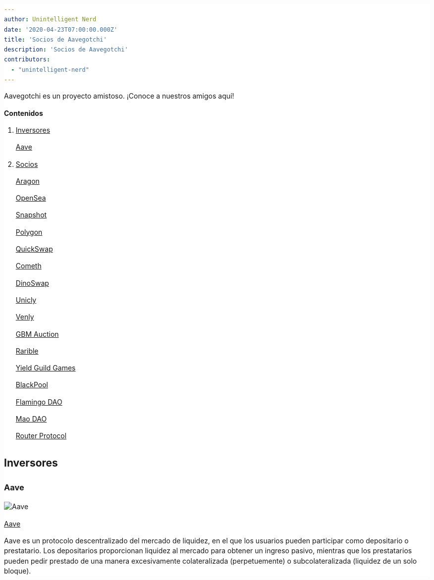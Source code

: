 ```yaml
---
author: Unintelligent Nerd
date: '2020-04-23T07:00:00.000Z'
title: 'Socios de Aavegotchi'
description: 'Socios de Aavegotchi'
contributors:
  - "unintelligent-nerd"
---
```


Aavegotchi es un proyecto amistoso. ¡Conoce a nuestros amigos aquí!

<div class="contentsBox">

**Contenidos**

<ol>
<li><a href=#investors>Inversores</a></li>
<p><a href=#aave>Aave</a></p>
<li><a href=#partners>Socios</a></li>
<p><a href=#aragon>Aragon</a></p>
<p><a href=#opensea>OpenSea</a></p>
<p><a href=#snapshot>Snapshot</a></p>
<p><a href=#polygon>Polygon</a></p>
<p><a href=#quickswap>QuickSwap</a></p>
<p><a href=#cometh>Cometh</a></p>
<p><a href=#dinoswap>DinoSwap</a></p>
<p><a href=#unicly>Unicly</a></p>
<p><a href=#venly>Venly</a></p>
<p><a href=#gbm-auction>GBM Auction</a></p>
<p><a href=#rarible>Rarible</a></p>
<p><a href=#yield-guild-games>Yield Guild Games</a></p>
<p><a href=#blackpool>BlackPool</a></p>
<p><a href=#flamingo-dao>Flamingo DAO</a></p>
<p><a href=#mao-dao>Mao DAO</a></p>
<p><a href=#router-protocol>Router Protocol</a></p>
</ol>

</div>

## Inversores

### Aave

<div class="leftImageContainer">
<img class="leftImage" src="/partners/aave.jpg" alt = "Aave">
<p class="leftImageText"><a href="https://twitter.com/AaveAave" target="_blank">Aave</a></p>
</div>

Aave es un protocolo descentralizado del mercado de liquidez, en el que los usuarios pueden participar como depositario o prestatario. Los depositarios proporcionan liquidez al mercado para obtener un ingreso pasivo, mientras que los prestatarios pueden pedir prestado de una manera excesivamente colateralizada (perpetuemente) o subcolateralizada (liquidez de un solo bloque).
